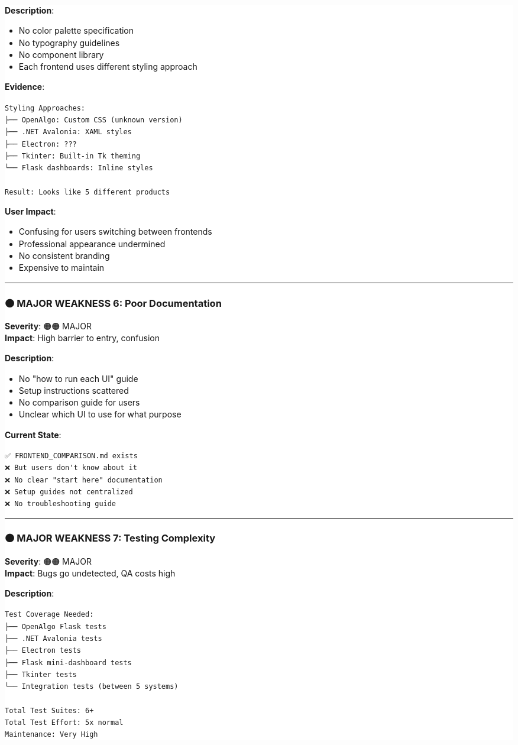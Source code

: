 **Description**:
- No color palette specification
- No typography guidelines
- No component library
- Each frontend uses different styling approach

**Evidence**:
```
Styling Approaches:
├── OpenAlgo: Custom CSS (unknown version)
├── .NET Avalonia: XAML styles
├── Electron: ???
├── Tkinter: Built-in Tk theming
└── Flask dashboards: Inline styles

Result: Looks like 5 different products
```

**User Impact**:
- Confusing for users switching between frontends
- Professional appearance undermined
- No consistent branding
- Expensive to maintain

---

### 🟠 MAJOR WEAKNESS 6: Poor Documentation

**Severity**: 🟠🟠 MAJOR  
**Impact**: High barrier to entry, confusion

**Description**:
- No "how to run each UI" guide
- Setup instructions scattered
- No comparison guide for users
- Unclear which UI to use for what purpose

**Current State**:
```
✅ FRONTEND_COMPARISON.md exists
❌ But users don't know about it
❌ No clear "start here" documentation
❌ Setup guides not centralized
❌ No troubleshooting guide
```

---

### 🟠 MAJOR WEAKNESS 7: Testing Complexity

**Severity**: 🟠🟠 MAJOR  
**Impact**: Bugs go undetected, QA costs high

**Description**:
```
Test Coverage Needed:
├── OpenAlgo Flask tests
├── .NET Avalonia tests
├── Electron tests
├── Flask mini-dashboard tests
├── Tkinter tests
└── Integration tests (between 5 systems)

Total Test Suites: 6+
Total Test Effort: 5x normal
Maintenance: Very High
```
